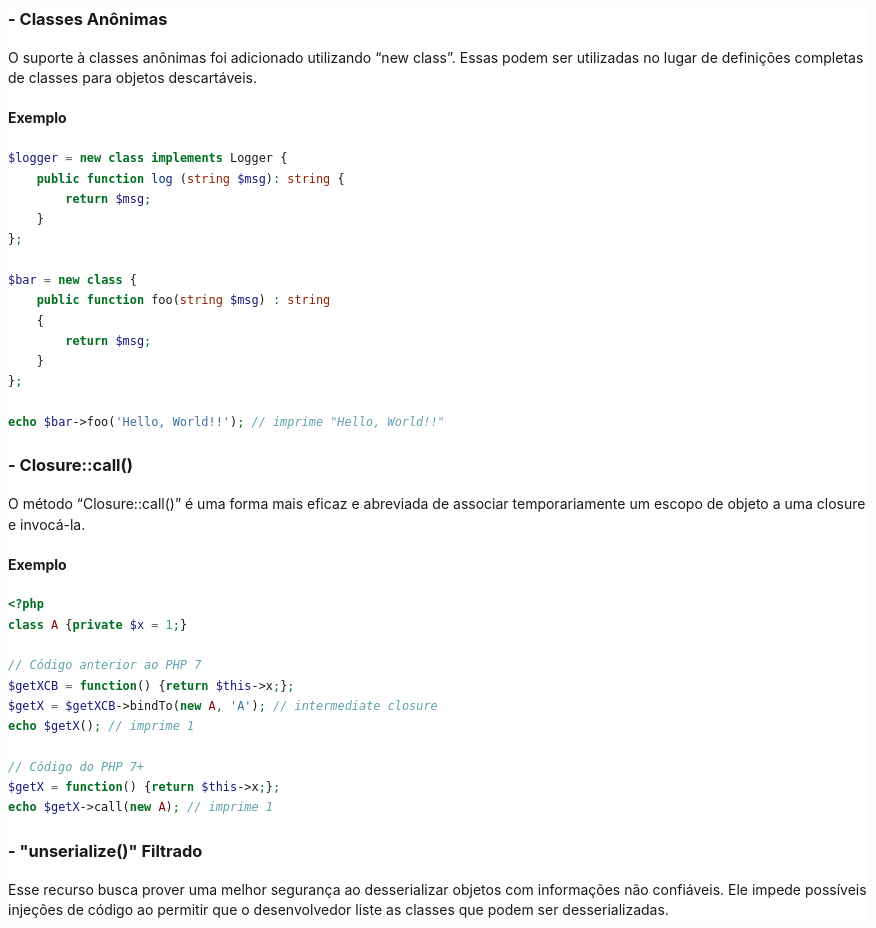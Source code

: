 
<a id="item-6"></a>

### - Classes Anônimas
O suporte à classes anônimas foi adicionado utilizando “new class”. 
Essas podem ser utilizadas no lugar de definições completas de classes para 
objetos descartáveis.

#### Exemplo
```php
$logger = new class implements Logger {
	public function log (string $msg): string {
		return $msg;
	}
};

$bar = new class {
	public function foo(string $msg) : string 
	{
		return $msg;
	}
};

echo $bar->foo('Hello, World!!'); // imprime "Hello, World!!"
```


<a id="item-7"></a>

### - Closure::call()
O método “Closure::call()” é uma forma mais eficaz e abreviada de associar 
temporariamente um escopo de objeto a uma closure e invocá-la.

#### Exemplo
```php
<?php
class A {private $x = 1;}

// Código anterior ao PHP 7
$getXCB = function() {return $this->x;};
$getX = $getXCB->bindTo(new A, 'A'); // intermediate closure
echo $getX(); // imprime 1

// Código do PHP 7+
$getX = function() {return $this->x;};
echo $getX->call(new A); // imprime 1
```


<a id="item-8"></a>

### - "unserialize()" Filtrado
Esse recurso busca prover uma melhor segurança ao desserializar objetos com 
informações não confiáveis.
Ele impede possíveis injeções de código ao permitir que o desenvolvedor liste as 
classes que podem ser desserializadas. 
